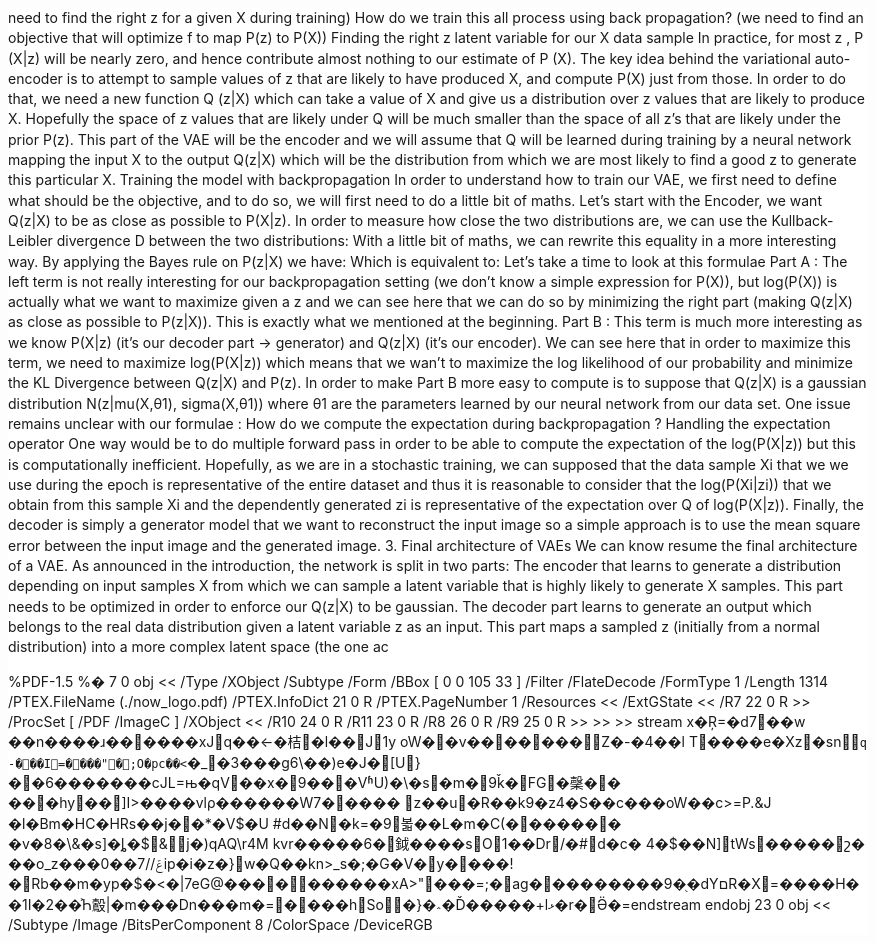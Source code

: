 need to find the right z for a given X during training) How do we train this all process using back propagation? (we need to find an objective that will optimize f to map P(z) to P(X)) Finding the right z latent variable for our X data sample In practice, for most z , P (X|z) will be nearly zero, and hence contribute almost nothing to our estimate of P (X). The key idea behind the variational auto-encoder is to attempt to sample values of z that are likely to have produced X, and compute P(X) just from those. In order to do that, we need a new function Q (z|X) which can take a value of X and give us a distribution over z values that are likely to produce X. Hopefully the space of z values that are likely under Q will be much smaller than the space of all z’s that are likely under the prior P(z). This part of the VAE will be the encoder and we will assume that Q will be learned during training by a neural network mapping the input X to the output Q(z|X) which will be the distribution from which we are most likely to find a good z to generate this particular X. Training the model with backpropagation In order to understand how to train our VAE, we first need to define what should be the objective, and to do so, we will first need to do a little bit of maths. Let’s start with the Encoder, we want Q(z|X) to be as close as possible to P(X|z). In order to measure how close the two distributions are, we can use the Kullback-Leibler divergence D between the two distributions: With a little bit of maths, we can rewrite this equality in a more interesting way. By applying the Bayes rule on P(z|X) we have: Which is equivalent to: Let’s take a time to look at this formulae Part A : The left term is not really interesting for our backpropagation setting (we don’t know a simple expression for P(X)), but log(P(X)) is actually what we want to maximize given a z and we can see here that we can do so by minimizing the right part (making Q(z|X) as close as possible to P(z|X)). This is exactly what we mentioned at the beginning. Part B : This term is much more interesting as we know P(X|z) (it’s our decoder part -> generator) and Q(z|X) (it’s our encoder). We can see here that in order to maximize this term, we need to maximize log(P(X|z)) which means that we wan’t to maximize the log likelihood of our probability and minimize the KL Divergence between Q(z|X) and P(z). In order to make Part B more easy to compute is to suppose that Q(z|X) is a gaussian distribution N(z|mu(X,θ1), sigma(X,θ1)) where θ1 are the parameters learned by our neural network from our data set. One issue remains unclear with our formulae : How do we compute the expectation during backpropagation ? Handling the expectation operator One way would be to do multiple forward pass in order to be able to compute the expectation of the log(P(X|z)) but this is computationally inefficient. Hopefully, as we are in a stochastic training, we can supposed that the data sample Xi that we we use during the epoch is representative of the entire dataset and thus it is reasonable to consider that the log(P(Xi|zi)) that we obtain from this sample Xi and the dependently generated zi is representative of the expectation over Q of log(P(X|z)). Finally, the decoder is simply a generator model that we want to reconstruct the input image so a simple approach is to use the mean square error between the input image and the generated image. 3. Final architecture of VAEs We can know resume the final architecture of a VAE. As announced in the introduction, the network is split in two parts: The encoder that learns to generate a distribution depending on input samples X from which we can sample a latent variable that is highly likely to generate X samples. This part needs to be optimized in order to enforce our Q(z|X) to be gaussian. The decoder part learns to generate an output which belongs to the real data distribution given a latent variable z as an input. This part maps a sampled z (initially from a normal distribution) into a more complex latent space (the one ac

%PDF-1.5
%�
7 0 obj
<< /Type /XObject /Subtype /Form /BBox [ 0 0 105 33 ]
/Filter /FlateDecode /FormType 1 /Length 1314
/PTEX.FileName (./now_logo.pdf) /PTEX.InfoDict 21 0 R
/PTEX.PageNumber 1
/Resources << /ExtGState << /R7 22 0 R >> /ProcSet [ /PDF /ImageC ]
/XObject << /R10 24 0 R /R11 23 0 R /R8 26 0 R /R9 25 0 R >> >> >>
stream
x�Ŗ=�d7��w
��n����ɹ������xJq��<-�桔�l��J1y	oW��v�������Z�-�4��l T����e�Xz�sn`q-���I=����"�;O�pc��<`�_�3���g6\��)e�J�[U}��6�������cJL=њ�qV��x�9���VʱU)�\�s�m�9ǩ�FG�䅽�� ���hy��]I>����vlρ������W7�����
z��u�R��k9�z4�S��c���oW��c>=P.&J	�l�Bm�HC�HRs��j��*�V$�U
#d��N�k=�9볿��L� m�C(������� �v�8�\&�s]�ȴ�$&j�)qAQ\r4M
kvr�����6�鉞����sO1��Dr/�#d�c� 4�$��N]tWs�����շ�	��о_z���0��7//ݝip�i�z�}׹w�Q��kn>_s�;�G�V�y����!�Rb��m�yp�$�<�|7eG@����������xA>"���=;�ag���������9�֖�dYםR�X=����H��1I�2��͐Һ鷇|�m���Dn���m�=����hSo�}�؞�Ď�����+lޅ�r�Ӛ�=endstream
endobj
23 0 obj
<< /Subtype /Image /BitsPerComponent 8 /ColorSpace /DeviceRGB